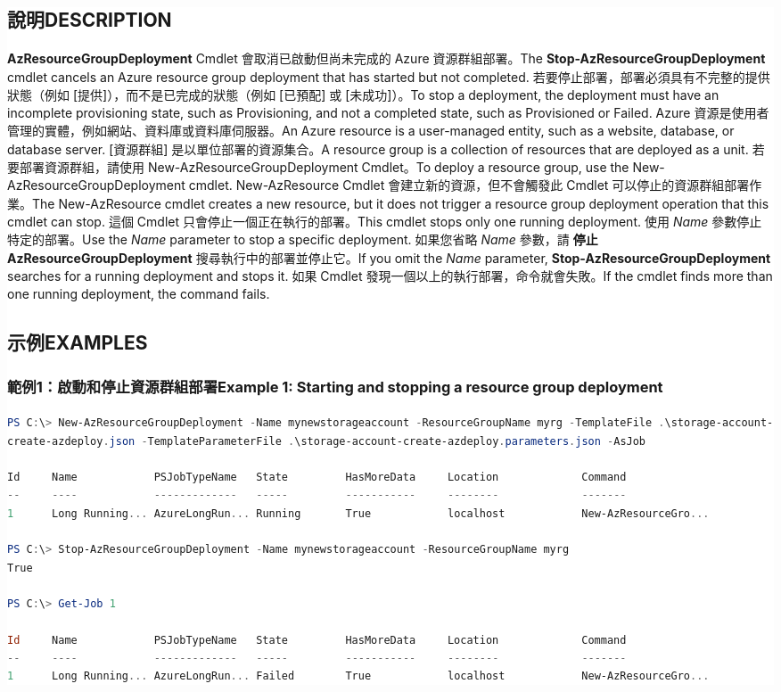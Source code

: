 ## <span data-ttu-id="28d10-107">說明</span><span class="sxs-lookup"><span data-stu-id="28d10-107">DESCRIPTION</span></span>
<span data-ttu-id="28d10-108">**AzResourceGroupDeployment** Cmdlet 會取消已啟動但尚未完成的 Azure 資源群組部署。</span><span class="sxs-lookup"><span data-stu-id="28d10-108">The **Stop-AzResourceGroupDeployment** cmdlet cancels an Azure resource group deployment that has started but not completed.</span></span>
<span data-ttu-id="28d10-109">若要停止部署，部署必須具有不完整的提供狀態（例如 [提供]），而不是已完成的狀態（例如 [已預配] 或 [未成功]）。</span><span class="sxs-lookup"><span data-stu-id="28d10-109">To stop a deployment, the deployment must have an incomplete provisioning state, such as Provisioning, and not a completed state, such as Provisioned or Failed.</span></span>
<span data-ttu-id="28d10-110">Azure 資源是使用者管理的實體，例如網站、資料庫或資料庫伺服器。</span><span class="sxs-lookup"><span data-stu-id="28d10-110">An Azure resource is a user-managed entity, such as a website, database, or database server.</span></span>
<span data-ttu-id="28d10-111">[資源群組] 是以單位部署的資源集合。</span><span class="sxs-lookup"><span data-stu-id="28d10-111">A resource group is a collection of resources that are deployed as a unit.</span></span>
<span data-ttu-id="28d10-112">若要部署資源群組，請使用 New-AzResourceGroupDeployment Cmdlet。</span><span class="sxs-lookup"><span data-stu-id="28d10-112">To deploy a resource group, use the New-AzResourceGroupDeployment cmdlet.</span></span>
<span data-ttu-id="28d10-113">New-AzResource Cmdlet 會建立新的資源，但不會觸發此 Cmdlet 可以停止的資源群組部署作業。</span><span class="sxs-lookup"><span data-stu-id="28d10-113">The New-AzResource cmdlet creates a new resource, but it does not trigger a resource group deployment operation that this cmdlet can stop.</span></span>
<span data-ttu-id="28d10-114">這個 Cmdlet 只會停止一個正在執行的部署。</span><span class="sxs-lookup"><span data-stu-id="28d10-114">This cmdlet stops only one running deployment.</span></span>
<span data-ttu-id="28d10-115">使用 *Name* 參數停止特定的部署。</span><span class="sxs-lookup"><span data-stu-id="28d10-115">Use the *Name* parameter to stop a specific deployment.</span></span>
<span data-ttu-id="28d10-116">如果您省略 *Name* 參數，請 **停止 AzResourceGroupDeployment** 搜尋執行中的部署並停止它。</span><span class="sxs-lookup"><span data-stu-id="28d10-116">If you omit the *Name* parameter, **Stop-AzResourceGroupDeployment** searches for a running deployment and stops it.</span></span>
<span data-ttu-id="28d10-117">如果 Cmdlet 發現一個以上的執行部署，命令就會失敗。</span><span class="sxs-lookup"><span data-stu-id="28d10-117">If the cmdlet finds more than one running deployment, the command fails.</span></span>

## <span data-ttu-id="28d10-118">示例</span><span class="sxs-lookup"><span data-stu-id="28d10-118">EXAMPLES</span></span>

### <span data-ttu-id="28d10-119">範例1：啟動和停止資源群組部署</span><span class="sxs-lookup"><span data-stu-id="28d10-119">Example 1: Starting and stopping a resource group deployment</span></span>

```powershell
PS C:\> New-AzResourceGroupDeployment -Name mynewstorageaccount -ResourceGroupName myrg -TemplateFile .\storage-account-create-azdeploy.json -TemplateParameterFile .\storage-account-create-azdeploy.parameters.json -AsJob

Id     Name            PSJobTypeName   State         HasMoreData     Location             Command
--     ----            -------------   -----         -----------     --------             -------
1      Long Running... AzureLongRun... Running       True            localhost            New-AzResourceGro...

PS C:\> Stop-AzResourceGroupDeployment -Name mynewstorageaccount -ResourceGroupName myrg
True

PS C:\> Get-Job 1

Id     Name            PSJobTypeName   State         HasMoreData     Location             Command
--     ----            -------------   -----         -----------     --------             -------
1      Long Running... AzureLongRun... Failed        True            localhost            New-AzResourceGro...
```
